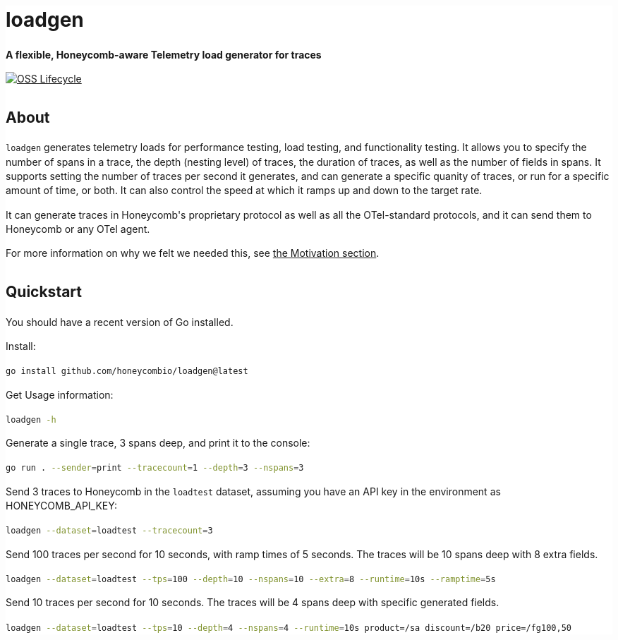 # loadgen

**A flexible, Honeycomb-aware Telemetry load generator for traces**

[![OSS Lifecycle](https://img.shields.io/osslifecycle/honeycombio/loadgen)](https://github.com/honeycombio/home/blob/main/honeycomb-oss-lifecycle-and-practices.md)

## About

`loadgen` generates telemetry loads for performance testing, load testing, and
functionality testing. It allows you to specify the number of spans in a trace,
the depth (nesting level) of traces, the duration of traces, as well as the
number of fields in spans. It supports setting the number of traces per second
it generates, and can generate a specific quanity of traces, or run for a
specific amount of time, or both. It can also control the speed at which it
ramps up and down to the target rate.

It can generate traces in Honeycomb's proprietary protocol as well as all the
OTel-standard protocols, and it can send them to Honeycomb or any OTel agent.

For more information on why we felt we needed this, see [the Motivation section](#Motivation).

## Quickstart

You should have a recent version of Go installed.

Install:
```bash
go install github.com/honeycombio/loadgen@latest
```

Get Usage information:
```bash
loadgen -h
```

Generate a single trace, 3 spans deep, and print it to the console:
```bash
go run . --sender=print --tracecount=1 --depth=3 --nspans=3
```

Send 3 traces to Honeycomb in the `loadtest` dataset, assuming you have an API key in the environment as HONEYCOMB_API_KEY:
```bash
loadgen --dataset=loadtest --tracecount=3
```

Send 100 traces per second for 10 seconds, with ramp times of 5 seconds. The traces will be 10 spans deep with 8 extra fields.
```bash
loadgen --dataset=loadtest --tps=100 --depth=10 --nspans=10 --extra=8 --runtime=10s --ramptime=5s
```

Send 10 traces per second for 10 seconds. The traces will be 4 spans deep with specific generated fields.
```bash
loadgen --dataset=loadtest --tps=10 --depth=4 --nspans=4 --runtime=10s product=/sa discount=/b20 price=/fg100,50
```
